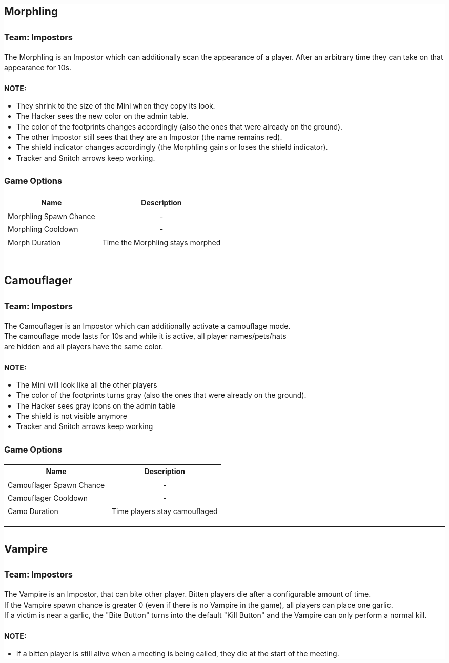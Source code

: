 ## Morphling
### **Team: Impostors**
The Morphling is an Impostor which can additionally scan the appearance of a player. After an arbitrary time they can take on that appearance for 10s.\
\
**NOTE:**
- They shrink to the size of the Mini when they copy its look.
- The Hacker sees the new color on the admin table.
- The color of the footprints changes accordingly (also the ones that were already on the ground).
- The other Impostor still sees that they are an Impostor (the name remains red).
- The shield indicator changes accordingly (the Morphling gains or loses the shield indicator).
- Tracker and Snitch arrows keep working.

### Game Options
| Name | Description |
|----------|:-------------:|
| Morphling Spawn Chance | -
| Morphling Cooldown | -
| Morph Duration | Time the Morphling stays morphed
-----------------------

## Camouflager
### **Team: Impostors**
The Camouflager is an Impostor which can additionally activate a camouflage mode.\
The camouflage mode lasts for 10s and while it is active, all player names/pets/hats\
are hidden and all players have the same color.\
\
**NOTE:**
- The Mini will look like all the other players
- The color of the footprints turns gray (also the ones that were already on the ground).
- The Hacker sees gray icons on the admin table
- The shield is not visible anymore
- Tracker and Snitch arrows keep working

### Game Options
| Name | Description |
|----------|:-------------:|
| Camouflager Spawn Chance | -
| Camouflager Cooldown | -
| Camo Duration | Time players stay camouflaged
-----------------------

## Vampire
### **Team: Impostors**
The Vampire is an Impostor, that can bite other player. Bitten players die after a configurable amount of time.\
If the Vampire spawn chance is greater 0 (even if there is no Vampire in the game), all players can place one garlic.\
If a victim is near a garlic, the "Bite Button" turns into the default "Kill Button" and the Vampire can only perform a normal kill.\
\
**NOTE:**
- If a bitten player is still alive when a meeting is being called, they die at the start of the meeting.